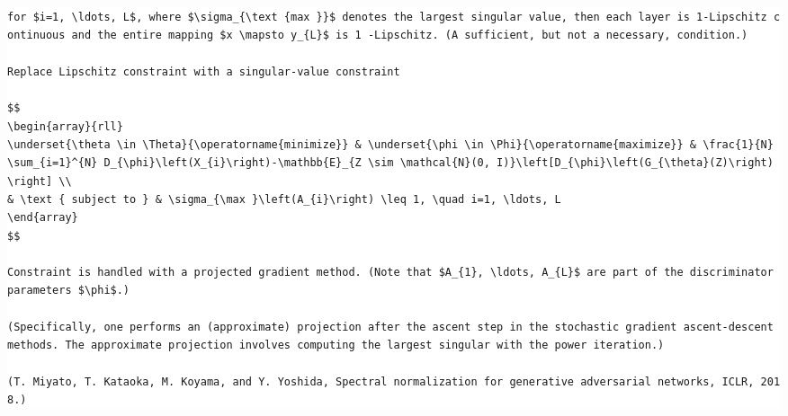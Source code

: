     for $i=1, \ldots, L$, where $\sigma_{\text {max }}$ denotes the largest singular value, then each layer is 1-Lipschitz continuous and the entire mapping $x \mapsto y_{L}$ is 1 -Lipschitz. (A sufficient, but not a necessary, condition.)

    Replace Lipschitz constraint with a singular-value constraint

    $$
    \begin{array}{rll}
    \underset{\theta \in \Theta}{\operatorname{minimize}} & \underset{\phi \in \Phi}{\operatorname{maximize}} & \frac{1}{N} \sum_{i=1}^{N} D_{\phi}\left(X_{i}\right)-\mathbb{E}_{Z \sim \mathcal{N}(0, I)}\left[D_{\phi}\left(G_{\theta}(Z)\right)\right] \\
    & \text { subject to } & \sigma_{\max }\left(A_{i}\right) \leq 1, \quad i=1, \ldots, L
    \end{array}
    $$

    Constraint is handled with a projected gradient method. (Note that $A_{1}, \ldots, A_{L}$ are part of the discriminator parameters $\phi$.)

    (Specifically, one performs an (approximate) projection after the ascent step in the stochastic gradient ascent-descent methods. The approximate projection involves computing the largest singular with the power iteration.)

    (T. Miyato, T. Kataoka, M. Koyama, and Y. Yoshida, Spectral normalization for generative adversarial networks, ICLR, 2018.)
